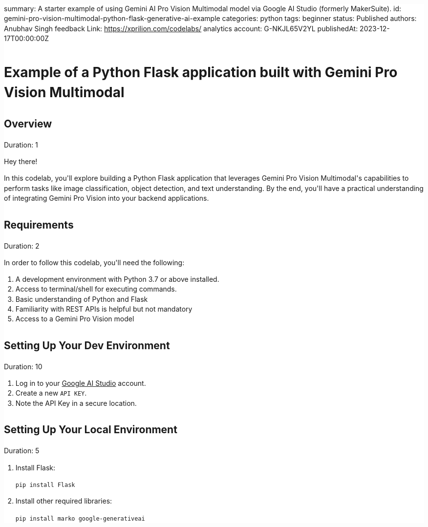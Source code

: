 summary: A starter example of using Gemini AI Pro Vision Multimodal model via Google AI Studio (formerly MakerSuite).
id: gemini-pro-vision-multimodal-python-flask-generative-ai-example
categories: python
tags: beginner
status: Published 
authors: Anubhav Singh
feedback Link: https://xprilion.com/codelabs/
analytics account: G-NKJL65V2YL
publishedAt: 2023-12-17T00:00:00Z


# Example of a Python Flask application built with Gemini Pro Vision Multimodal

## Overview 
Duration: 1

Hey there!

In this codelab, you'll explore building a Python Flask application that leverages Gemini Pro Vision Multimodal's capabilities to perform tasks like image classification, object detection, and text understanding. By the end, you'll have a practical understanding of integrating Gemini Pro Vision into your backend applications.



## Requirements
Duration: 2

In order to follow this codelab, you'll need the following:

1. A development environment with Python 3.7 or above installed.
2. Access to terminal/shell for executing commands.
3. Basic understanding of Python and Flask
4. Familiarity with REST APIs is helpful but not mandatory
5. Access to a Gemini Pro Vision model



## Setting Up Your Dev Environment
Duration: 10

1. Log in to your [Google AI Studio](https://makersuite.google.com/) account.
2. Create a new `API KEY`.
3. Note the API Key in a secure location.



## Setting Up Your Local Environment
Duration: 5

1. Install Flask:
   ```bash
   pip install Flask
   ```
2. Install other required libraries:
   ```bash
   pip install marko google-generativeai
   ```
